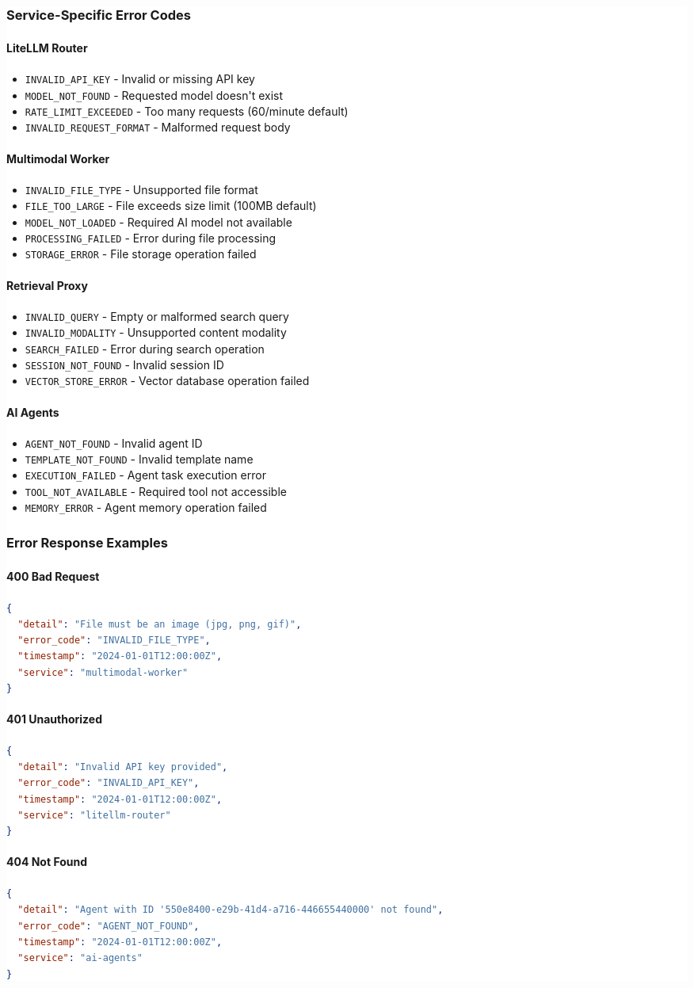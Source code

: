 ### Service-Specific Error Codes

#### LiteLLM Router
- `INVALID_API_KEY` - Invalid or missing API key
- `MODEL_NOT_FOUND` - Requested model doesn't exist
- `RATE_LIMIT_EXCEEDED` - Too many requests (60/minute default)
- `INVALID_REQUEST_FORMAT` - Malformed request body

#### Multimodal Worker
- `INVALID_FILE_TYPE` - Unsupported file format
- `FILE_TOO_LARGE` - File exceeds size limit (100MB default)
- `MODEL_NOT_LOADED` - Required AI model not available
- `PROCESSING_FAILED` - Error during file processing
- `STORAGE_ERROR` - File storage operation failed

#### Retrieval Proxy
- `INVALID_QUERY` - Empty or malformed search query
- `INVALID_MODALITY` - Unsupported content modality
- `SEARCH_FAILED` - Error during search operation
- `SESSION_NOT_FOUND` - Invalid session ID
- `VECTOR_STORE_ERROR` - Vector database operation failed

#### AI Agents
- `AGENT_NOT_FOUND` - Invalid agent ID
- `TEMPLATE_NOT_FOUND` - Invalid template name
- `EXECUTION_FAILED` - Agent task execution error
- `TOOL_NOT_AVAILABLE` - Required tool not accessible
- `MEMORY_ERROR` - Agent memory operation failed

### Error Response Examples

#### 400 Bad Request
```json
{
  "detail": "File must be an image (jpg, png, gif)",
  "error_code": "INVALID_FILE_TYPE",
  "timestamp": "2024-01-01T12:00:00Z",
  "service": "multimodal-worker"
}
```

#### 401 Unauthorized
```json
{
  "detail": "Invalid API key provided",
  "error_code": "INVALID_API_KEY",
  "timestamp": "2024-01-01T12:00:00Z",
  "service": "litellm-router"
}
```

#### 404 Not Found
```json
{
  "detail": "Agent with ID '550e8400-e29b-41d4-a716-446655440000' not found",
  "error_code": "AGENT_NOT_FOUND",
  "timestamp": "2024-01-01T12:00:00Z",
  "service": "ai-agents"
}
```
